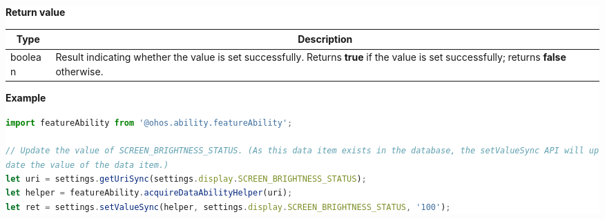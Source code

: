 **Return value**

| Type   | Description                                                        |
| ------- | ------------------------------------------------------------ |
| boolean | Result indicating whether the value is set successfully. Returns **true** if the value is set successfully; returns **false** otherwise.|

**Example**

```js
import featureAbility from '@ohos.ability.featureAbility';

// Update the value of SCREEN_BRIGHTNESS_STATUS. (As this data item exists in the database, the setValueSync API will update the value of the data item.)
let uri = settings.getUriSync(settings.display.SCREEN_BRIGHTNESS_STATUS);
let helper = featureAbility.acquireDataAbilityHelper(uri);
let ret = settings.setValueSync(helper, settings.display.SCREEN_BRIGHTNESS_STATUS, '100');
```
